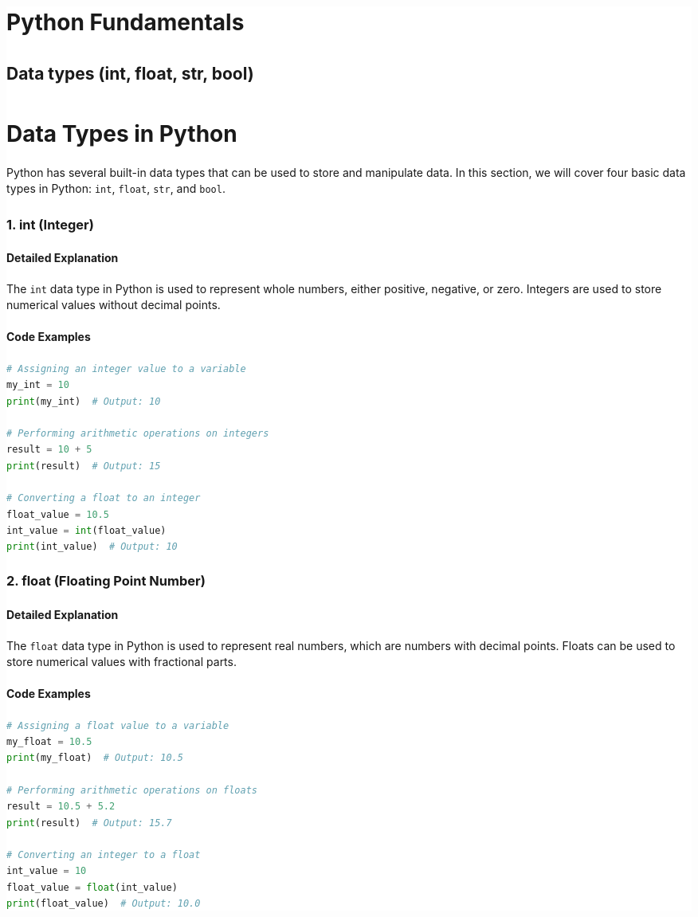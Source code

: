# Python Fundamentals

## Data types (int, float, str, bool)

Data Types in Python
=====================

Python has several built-in data types that can be used to store and manipulate data. In this section, we will cover four basic data types in Python: `int`, `float`, `str`, and `bool`.

### 1. int (Integer)

#### Detailed Explanation
The `int` data type in Python is used to represent whole numbers, either positive, negative, or zero. Integers are used to store numerical values without decimal points.

#### Code Examples
```python
# Assigning an integer value to a variable
my_int = 10
print(my_int)  # Output: 10

# Performing arithmetic operations on integers
result = 10 + 5
print(result)  # Output: 15

# Converting a float to an integer
float_value = 10.5
int_value = int(float_value)
print(int_value)  # Output: 10
```

### 2. float (Floating Point Number)

#### Detailed Explanation
The `float` data type in Python is used to represent real numbers, which are numbers with decimal points. Floats can be used to store numerical values with fractional parts.

#### Code Examples
```python
# Assigning a float value to a variable
my_float = 10.5
print(my_float)  # Output: 10.5

# Performing arithmetic operations on floats
result = 10.5 + 5.2
print(result)  # Output: 15.7

# Converting an integer to a float
int_value = 10
float_value = float(int_value)
print(float_value)  # Output: 10.0
```
